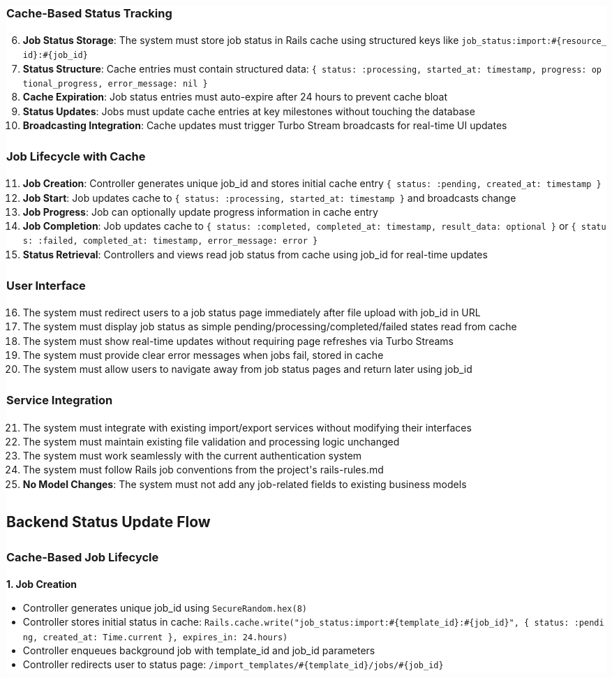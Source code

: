 ### Cache-Based Status Tracking
6. **Job Status Storage**: The system must store job status in Rails cache using structured keys like `job_status:import:#{resource_id}:#{job_id}`
7. **Status Structure**: Cache entries must contain structured data: `{ status: :processing, started_at: timestamp, progress: optional_progress, error_message: nil }`
8. **Cache Expiration**: Job status entries must auto-expire after 24 hours to prevent cache bloat
9. **Status Updates**: Jobs must update cache entries at key milestones without touching the database
10. **Broadcasting Integration**: Cache updates must trigger Turbo Stream broadcasts for real-time UI updates

### Job Lifecycle with Cache
11. **Job Creation**: Controller generates unique job_id and stores initial cache entry `{ status: :pending, created_at: timestamp }`
12. **Job Start**: Job updates cache to `{ status: :processing, started_at: timestamp }` and broadcasts change
13. **Job Progress**: Job can optionally update progress information in cache entry
14. **Job Completion**: Job updates cache to `{ status: :completed, completed_at: timestamp, result_data: optional }` or `{ status: :failed, completed_at: timestamp, error_message: error }`
15. **Status Retrieval**: Controllers and views read job status from cache using job_id for real-time updates

### User Interface
16. The system must redirect users to a job status page immediately after file upload with job_id in URL
17. The system must display job status as simple pending/processing/completed/failed states read from cache
18. The system must show real-time updates without requiring page refreshes via Turbo Streams
19. The system must provide clear error messages when jobs fail, stored in cache
20. The system must allow users to navigate away from job status pages and return later using job_id

### Service Integration
21. The system must integrate with existing import/export services without modifying their interfaces
22. The system must maintain existing file validation and processing logic unchanged
23. The system must work seamlessly with the current authentication system
24. The system must follow Rails job conventions from the project's rails-rules.md
25. **No Model Changes**: The system must not add any job-related fields to existing business models

## Backend Status Update Flow

### Cache-Based Job Lifecycle 

**1. Job Creation**
- Controller generates unique job_id using `SecureRandom.hex(8)`
- Controller stores initial status in cache: `Rails.cache.write("job_status:import:#{template_id}:#{job_id}", { status: :pending, created_at: Time.current }, expires_in: 24.hours)`
- Controller enqueues background job with template_id and job_id parameters
- Controller redirects user to status page: `/import_templates/#{template_id}/jobs/#{job_id}`
